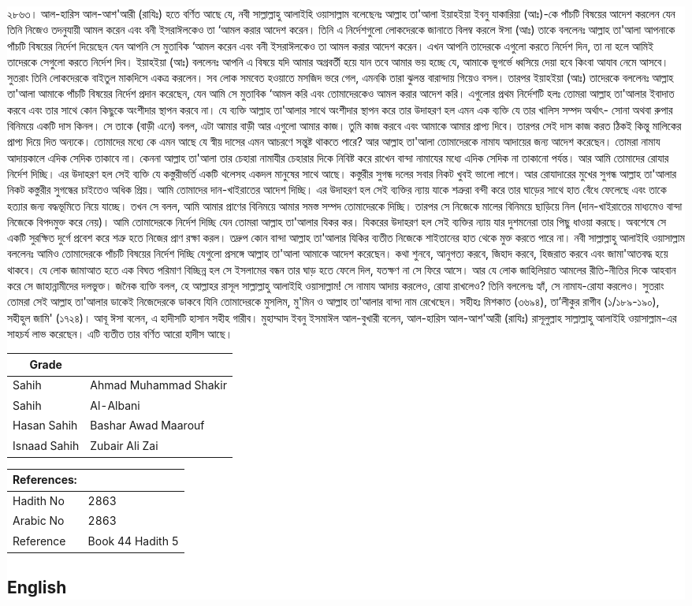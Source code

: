 ২৮৬৩। আল-হারিস আল-আশ'আরী (রাযিঃ) হতে বর্ণিত আছে যে, নবী সাল্লাল্লাহু আলাইহি ওয়াসাল্লাম বলেছেনঃ আল্লাহ তা'আলা ইয়াহইয়া ইবনু যাকারিয়া (আঃ)-কে পাঁচটি বিষয়ের আদেশ করলেন যেন তিনি নিজেও তদনুযায়ী আমল করেন এবং বনী ইসরাঈলকেও তা ‘আমল করার আদেশ করেন। তিনি এ নির্দেশগুলো লোকদেরকে জানাতে বিলম্ব করলে ঈসা (আঃ) তাকে বললেনঃ আল্লাহ তা'আলা আপনাকে পাঁচটি বিষয়ের নির্দেশ দিয়েছেন যেন আপনি সে মুতাবিক ‘আমল করেন এবং বনী ইসরাঈলকেও তা আমল করার আদেশ করেন। এখন আপনি তাদেরকে এগুলো করতে নির্দেশ দিন, তা না হলে আমিই তাদেরকে সেগুলো করতে নির্দেশ দিব। ইয়াহইয়া (আঃ) বললেনঃ আপনি এ বিষয়ে যদি আমার অগ্রবর্তী হয়ে যান তবে আমার ভয় হচ্ছে যে, আমাকে ভূগর্ভে ধ্বসিয়ে দেয়া হবে কিংবা আযাব নেমে আসবে।সুতরাং তিনি লোকদেরকে বাইতুল মাকদিসে একত্র করলেন। সব লোক সমবেত হওয়াতে মসজিদ ভরে গেল, এমনকি তারা ঝুলন্ত বারান্দায় গিয়েও বসল। তারপর ইয়াহইয়া (আঃ) তাদেরকে বললেনঃ আল্লাহ তা'আলা আমাকে পাঁচটি বিষয়ের নির্দেশ প্রদান করেছেন, যেন আমি সে মুতাবিক ‘আমল করি এবং তোমাদেরকেও আমল করার আদেশ করি। এগুলোর প্রথম নির্দেশটি হলঃ তোমরা আল্লাহ তা'আলার ইবাদাত করবে এবং তার সাথে কোন কিছুকে অংশীদার স্থাপন করবে না। যে ব্যক্তি আল্লাহ তা'আলার সাথে অংশীদার স্থাপন করে তার উদাহরণ হল এমন এক ব্যক্তি যে তার খালিস সম্পদ অর্থাৎ- সোনা অথবা রুপার বিনিময়ে একটি দাস কিনল। সে তাকে (বাড়ী এনে) বলল, এটা আমার বাড়ী আর এগুলো আমার কাজ। তুমি কাজ করবে এবং আমাকে আমার প্রাপ্য দিবে। তারপর সেই দাস কাজ করত ঠিকই কিন্তু মালিকের প্রাপ্য দিয়ে দিত অন্যকে। তোমাদের মধ্যে কে এমন আছে যে স্বীয় দাসের এমন আচরণে সন্তুষ্ট থাকতে পারে? আর আল্লাহ তা'আলা তোমাদেরকে নামায আদায়ের জন্য আদেশ করেছেন। তোমরা নামায আদায়কালে এদিক সেদিক তাকাবে না। কেননা আল্লাহ তা'আলা তার চেহারা নামাযীর চেহারার দিকে নিবিষ্ট করে রাখেন বান্দা নামাযের মধ্যে এদিক সেদিক না তাকানো পর্যন্ত। আর আমি তোমাদের রোযার নির্দেশ দিচ্ছি। এর উদাহরণ হল সেই ব্যক্তি যে কস্তুরীভর্তি একটি থলেসহ একদল মানুষের সাথে আছে। কস্তুরীর সুগন্ধ দলের সবার নিকট খুবই ভালো লাগে। আর রোযাদারের মুখের সুগন্ধ আল্লাহ তা'আলার নিকট কস্তুরীর সুগন্ধের চাইতেও অধিক প্রিয়। আমি তোমাদের দান-খাইরাতের আদেশ দিচ্ছি। এর উদাহরণ হল সেই ব্যক্তির ন্যায় যাকে শত্রুরা বন্দী করে তার ঘাড়ের সাথে হাত বেঁধে ফেলেছে এবং তাকে হত্যার জন্য বদ্ধভূমিতে নিয়ে যাচ্ছে। তখন সে বলল, আমি আমার প্রাণের বিনিময়ে আমার সমস্ত সম্পদ তোমাদেরকে দিচ্ছি। তারপর সে নিজেকে মালের বিনিময়ে ছাড়িয়ে নিল (দান-খাইরাতের মাধ্যমেও বান্দা নিজেকে বিপদমুক্ত করে নেয়)। আমি তোমাদেরকে নির্দেশ দিচ্ছি যেন তোমরা আল্লাহ তা'আলার যিকর কর। যিকরের উদাহরণ হল সেই ব্যক্তির ন্যায় যার দুশমনেরা তার পিছু ধাওয়া করছে। অবশেষে সে একটি সুরক্ষিত দুর্গে প্রবেশ করে শত্রু হতে নিজের প্রাণ রক্ষা করল। তদ্রুপ কোন বান্দা আল্লাহ তা'আলার যিকির ব্যতীত নিজেকে শাইতানের হাত থেকে মুক্ত করতে পারে না। নবী সাল্লাল্লাহু আলাইহি ওয়াসাল্লাম বললেনঃ আমিও তোমাদেরকে পাঁচটি বিষয়ের নির্দেশ দিচ্ছি যেগুলো প্রসঙ্গে আল্লাহ তা'আলা আমাকে আদেশ করেছেন। কথা শুনবে, আনুগত্য করবে, জিহাদ করবে, হিজরাত করবে এবং জামা'আতবদ্ধ হয়ে থাকবে। যে লোক জামাআত হতে এক বিঘত পরিমাণ বিচ্ছিন্ন হল সে ইসলামের বন্ধন তার ঘাড় হতে ফেলে দিল, যতক্ষণ না সে ফিরে আসে। আর যে লোক জাহিলিয়াত আমলের রীতি-নীতির দিকে আহবান করে সে জাহান্নামীদের দলভুক্ত। জনৈক ব্যক্তি বলল, হে আল্লাহর রাসূল সাল্লাল্লাহু আলাইহি ওয়াসাল্লাম! সে নামায আদায় করলেও, রোযা রাখলেও? তিনি বললেনঃ হ্যাঁ, সে নামায-রোযা করলেও। সুতরাং তোমরা সেই আল্লাহ তা'আলার ডাকেই নিজেদেরকে ডাকবে যিনি তোমাদেরকে মুসলিম, মু'মিন ও আল্লাহ তা'আলার বান্দা নাম রেখেছেন। সহীহঃ মিশকাত (৩৬৯৪), তা’লীকুর রাগীব (১/১৮৯-১৯০), সহীহুল জামি' (১৭২৪)। আবূ ঈসা বলেন, এ হাদীসটি হাসান সহীহ গারীব। মুহাম্মাদ ইবনু ইসমাঈল আল-বুখারী বলেন, আল-হারিস আল-আশ'আরী (রাযিঃ) রাসূলুল্লাহ সাল্লাল্লাহু আলাইহি ওয়াসাল্লাম-এর সাহচর্য লাভ করেছেন। এটি ব্যতীত তার বর্ণিত আরো হাদীস আছে।
</div>
<div style={{backgroundColor:'#f8f9fa',padding:20, marginBottom: 10}}><table> <thead> <tr> <th>Grade</th> <th></th> </tr> </thead> <tbody> <tr><td>Sahih</td><td>Ahmad Muhammad Shakir</td></tr><tr><td>Sahih</td><td>Al-Albani</td></tr><tr><td>Hasan Sahih</td><td>Bashar Awad Maarouf</td></tr><tr><td>Isnaad Sahih</td><td>Zubair Ali Zai</td></tr></tbody></table><table> <thead> <tr> <th>References:</th> <th></th> </tr> </thead> <tbody><tr><td>Hadith No</td><td>2863</td></tr><tr><td>Arabic No</td><td>2863</td></tr><tr><td>Reference</td><td>Book 44 Hadith 5</td></tr></tbody></table></div>

## English


<div dir="ltr" lang="en" style={{fontSize:'larger',backgroundColor:'#f8f9fa',padding:20}}>
